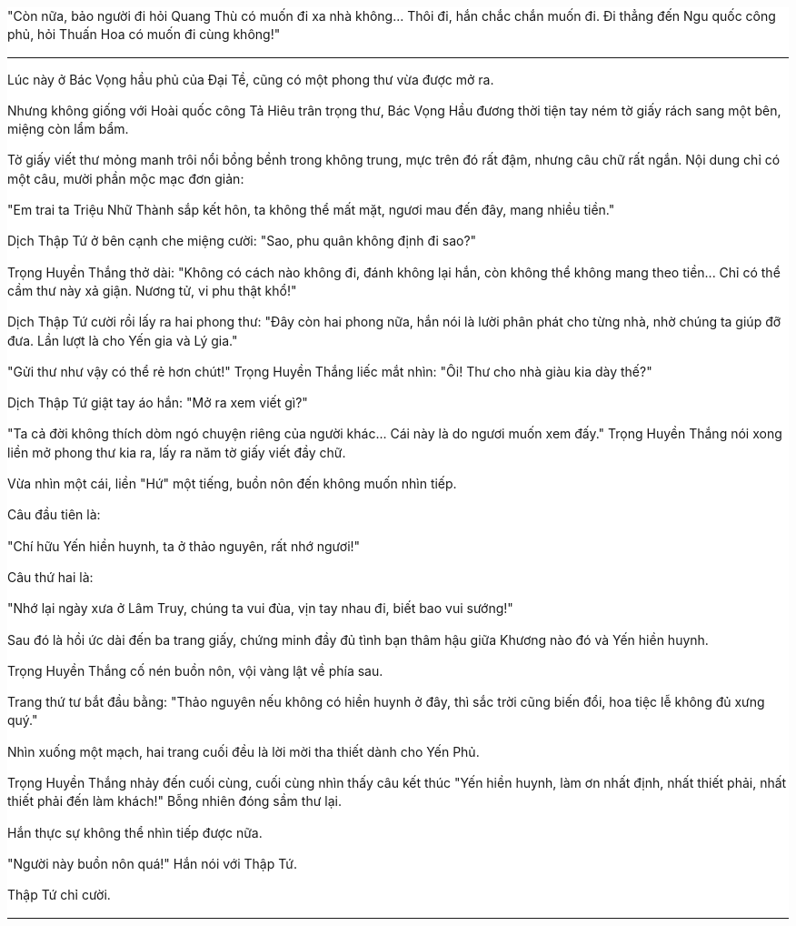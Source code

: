 "Còn nữa, bảo người đi hỏi Quang Thù có muốn đi xa nhà không... Thôi đi, hắn chắc chắn muốn đi. Đi thẳng đến Ngu quốc công phủ, hỏi Thuấn Hoa có muốn đi cùng không!"

---------------

Lúc này ở Bác Vọng hầu phủ của Đại Tề, cũng có một phong thư vừa được mở ra.

Nhưng không giống với Hoài quốc công Tả Hiêu trân trọng thư, Bác Vọng Hầu đương thời tiện tay ném tờ giấy rách sang một bên, miệng còn lẩm bẩm.

Tờ giấy viết thư mỏng manh trôi nổi bồng bềnh trong không trung, mực trên đó rất đậm, nhưng câu chữ rất ngắn. Nội dung chỉ có một câu, mười phần mộc mạc đơn giản:

"Em trai ta Triệu Nhữ Thành sắp kết hôn, ta không thể mất mặt, ngươi mau đến đây, mang nhiều tiền."

Dịch Thập Tứ ở bên cạnh che miệng cười: "Sao, phu quân không định đi sao?"

Trọng Huyền Thắng thở dài: "Không có cách nào không đi, đánh không lại hắn, còn không thể không mang theo tiền... Chỉ có thể cầm thư này xả giận. Nương tử, vi phu thật khổ!"

Dịch Thập Tứ cười rồi lấy ra hai phong thư: "Đây còn hai phong nữa, hắn nói là lười phân phát cho từng nhà, nhờ chúng ta giúp đỡ đưa. Lần lượt là cho Yến gia và Lý gia."

"Gửi thư như vậy có thể rẻ hơn chút!" Trọng Huyền Thắng liếc mắt nhìn: "Ôi! Thư cho nhà giàu kia dày thế?"

Dịch Thập Tứ giật tay áo hắn: "Mở ra xem viết gì?"

"Ta cả đời không thích dòm ngó chuyện riêng của người khác... Cái này là do ngươi muốn xem đấy." Trọng Huyền Thắng nói xong liền mở phong thư kia ra, lấy ra năm tờ giấy viết đầy chữ.

Vừa nhìn một cái, liền "Hứ" một tiếng, buồn nôn đến không muốn nhìn tiếp.

Câu đầu tiên là:

"Chí hữu Yến hiền huynh, ta ở thảo nguyên, rất nhớ ngươi!"

Câu thứ hai là:

"Nhớ lại ngày xưa ở Lâm Truy, chúng ta vui đùa, vịn tay nhau đi, biết bao vui sướng!"

Sau đó là hồi ức dài đến ba trang giấy, chứng minh đầy đủ tình bạn thâm hậu giữa Khương nào đó và Yến hiền huynh.

Trọng Huyền Thắng cố nén buồn nôn, vội vàng lật về phía sau.

Trang thứ tư bắt đầu bằng: "Thảo nguyên nếu không có hiền huynh ở đây, thì sắc trời cũng biến đổi, hoa tiệc lễ không đủ xưng quý."

Nhìn xuống một mạch, hai trang cuối đều là lời mời tha thiết dành cho Yến Phủ.

Trọng Huyền Thắng nhảy đến cuối cùng, cuối cùng nhìn thấy câu kết thúc "Yến hiền huynh, làm ơn nhất định, nhất thiết phải, nhất thiết phải đến làm khách!" Bỗng nhiên đóng sầm thư lại.

Hắn thực sự không thể nhìn tiếp được nữa.

"Người này buồn nôn quá!" Hắn nói với Thập Tứ.

Thập Tứ chỉ cười.

----------
